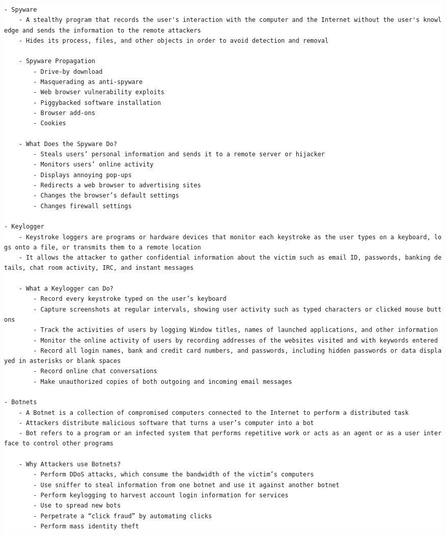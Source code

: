 	- Spyware
		- A stealthy program that records the user's interaction with the computer and the Internet without the user's knowledge and sends the information to the remote attackers
		- Hides its process, files, and other objects in order to avoid detection and removal

		- Spyware Propagation 
			- Drive-by download
			- Masquerading as anti-spyware
			- Web browser vulnerability exploits
			- Piggybacked software installation
			- Browser add-ons
			- Cookies

		- What Does the Spyware Do?
			- Steals users’ personal information and sends it to a remote server or hijacker
			- Monitors users’ online activity
			- Displays annoying pop-ups
			- Redirects a web browser to advertising sites
			- Changes the browser’s default settings
			- Changes firewall settings

	- Keylogger
		- Keystroke loggers are programs or hardware devices that monitor each keystroke as the user types on a keyboard, logs onto a file, or transmits them to a remote location
		- It allows the attacker to gather confidential information about the victim such as email ID, passwords, banking details, chat room activity, IRC, and instant messages
	
		- What a Keylogger can Do?
			- Record every keystroke typed on the user’s keyboard
			- Capture screenshots at regular intervals, showing user activity such as typed characters or clicked mouse buttons
			- Track the activities of users by logging Window titles, names of launched applications, and other information
			- Monitor the online activity of users by recording addresses of the websites visited and with keywords entered
			- Record all login names, bank and credit card numbers, and passwords, including hidden passwords or data displayed in asterisks or blank spaces
			- Record online chat conversations
			- Make unauthorized copies of both outgoing and incoming email messages

	- Botnets
		- A Botnet is a collection of compromised computers connected to the Internet to perform a distributed task
		- Attackers distribute malicious software that turns a user’s computer into a bot
		- Bot refers to a program or an infected system that performs repetitive work or acts as an agent or as a user interface to control other programs

		- Why Attackers use Botnets?
			- Perform DDoS attacks, which consume the bandwidth of the victim’s computers
			- Use sniffer to steal information from one botnet and use it against another botnet
			- Perform keylogging to harvest account login information for services
			- Use to spread new bots
			- Perpetrate a “click fraud” by automating clicks
			- Perform mass identity theft
